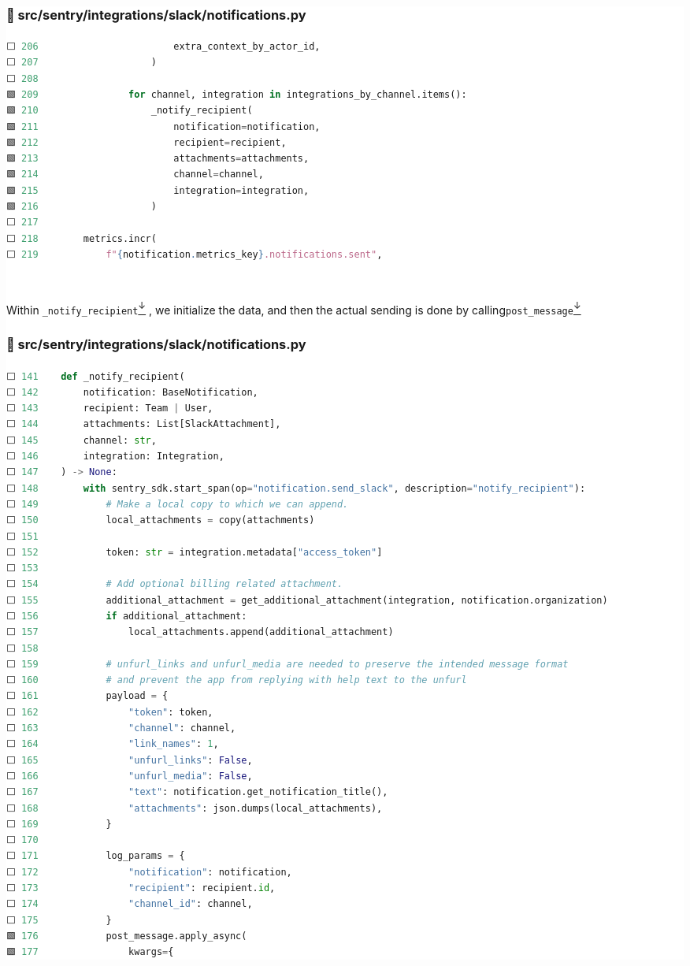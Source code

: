 ### 📄 src/sentry/integrations/slack/notifications.py
```python
⬜ 206                        extra_context_by_actor_id,
⬜ 207                    )
⬜ 208    
🟩 209                for channel, integration in integrations_by_channel.items():
🟩 210                    _notify_recipient(
🟩 211                        notification=notification,
🟩 212                        recipient=recipient,
🟩 213                        attachments=attachments,
🟩 214                        channel=channel,
🟩 215                        integration=integration,
🟩 216                    )
⬜ 217    
⬜ 218        metrics.incr(
⬜ 219            f"{notification.metrics_key}.notifications.sent",
```

<br/>

Within `_notify_recipient`[<sup id="Ns1D4">↓</sup>](#f-Ns1D4) , we initialize the data, and then the actual sending is done by calling`post_message`[<sup id="2bCIQu">↓</sup>](#f-2bCIQu)

### 📄 src/sentry/integrations/slack/notifications.py
```python
⬜ 141    def _notify_recipient(
⬜ 142        notification: BaseNotification,
⬜ 143        recipient: Team | User,
⬜ 144        attachments: List[SlackAttachment],
⬜ 145        channel: str,
⬜ 146        integration: Integration,
⬜ 147    ) -> None:
⬜ 148        with sentry_sdk.start_span(op="notification.send_slack", description="notify_recipient"):
⬜ 149            # Make a local copy to which we can append.
⬜ 150            local_attachments = copy(attachments)
⬜ 151    
⬜ 152            token: str = integration.metadata["access_token"]
⬜ 153    
⬜ 154            # Add optional billing related attachment.
⬜ 155            additional_attachment = get_additional_attachment(integration, notification.organization)
⬜ 156            if additional_attachment:
⬜ 157                local_attachments.append(additional_attachment)
⬜ 158    
⬜ 159            # unfurl_links and unfurl_media are needed to preserve the intended message format
⬜ 160            # and prevent the app from replying with help text to the unfurl
⬜ 161            payload = {
⬜ 162                "token": token,
⬜ 163                "channel": channel,
⬜ 164                "link_names": 1,
⬜ 165                "unfurl_links": False,
⬜ 166                "unfurl_media": False,
⬜ 167                "text": notification.get_notification_title(),
⬜ 168                "attachments": json.dumps(local_attachments),
⬜ 169            }
⬜ 170    
⬜ 171            log_params = {
⬜ 172                "notification": notification,
⬜ 173                "recipient": recipient.id,
⬜ 174                "channel_id": channel,
⬜ 175            }
🟩 176            post_message.apply_async(
🟩 177                kwargs={
```
